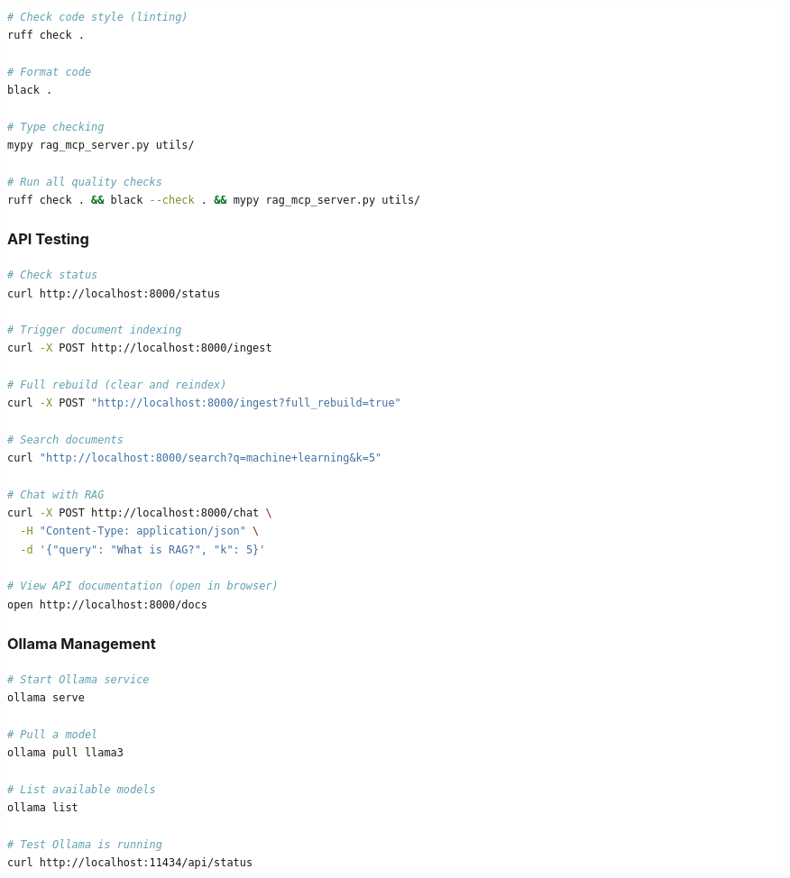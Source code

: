 ```bash
# Check code style (linting)
ruff check .

# Format code
black .

# Type checking
mypy rag_mcp_server.py utils/

# Run all quality checks
ruff check . && black --check . && mypy rag_mcp_server.py utils/
```

### API Testing

```bash
# Check status
curl http://localhost:8000/status

# Trigger document indexing
curl -X POST http://localhost:8000/ingest

# Full rebuild (clear and reindex)
curl -X POST "http://localhost:8000/ingest?full_rebuild=true"

# Search documents
curl "http://localhost:8000/search?q=machine+learning&k=5"

# Chat with RAG
curl -X POST http://localhost:8000/chat \
  -H "Content-Type: application/json" \
  -d '{"query": "What is RAG?", "k": 5}'

# View API documentation (open in browser)
open http://localhost:8000/docs
```

### Ollama Management

```bash
# Start Ollama service
ollama serve

# Pull a model
ollama pull llama3

# List available models
ollama list

# Test Ollama is running
curl http://localhost:11434/api/status
```
